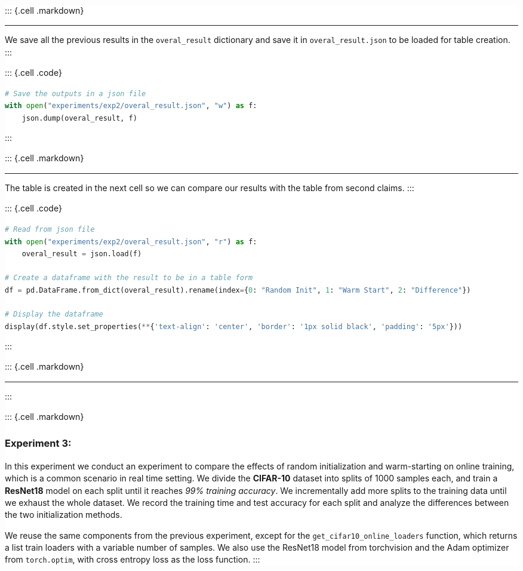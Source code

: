 ::: {.cell .markdown}
***

We save all the previous results in the `overal_result` dictionary and save it in `overal_result.json` to be loaded for table creation.
:::

::: {.cell .code}
``` python
# Save the outputs in a json file
with open("experiments/exp2/overal_result.json", "w") as f:
    json.dump(overal_result, f)
```
:::

::: {.cell .markdown}
***

The table is created in the next cell so we can compare our results with the table from second claims.
:::

::: {.cell .code}
``` python
# Read from json file
with open("experiments/exp2/overal_result.json", "r") as f:
    overal_result = json.load(f)

# Create a dataframe with the result to be in a table form
df = pd.DataFrame.from_dict(overal_result).rename(index={0: "Random Init", 1: "Warm Start", 2: "Difference"})

# Display the dataframe
display(df.style.set_properties(**{'text-align': 'center', 'border': '1px solid black', 'padding': '5px'}))
```
:::

::: {.cell .markdown}

***
:::

::: {.cell .markdown}
### Experiment 3:
In this experiment we conduct an experiment to compare the effects of random initialization and warm-starting on online training, which is a common scenario in real time setting. We divide the **CIFAR-10** dataset into splits of 1000 samples each, and train a **ResNet18** model on each split until it reaches *99% training accuracy*. We incrementally add more splits to the training data until we exhaust the whole dataset. We record the training time and test accuracy for each split and analyze the differences between the two initialization methods.

We reuse the same components from the previous experiment, except for the `get_cifar10_online_loaders` function, which returns a list train loaders with a variable number of samples. We also use the ResNet18 model from torchvision and the Adam optimizer from `torch.optim`, with cross entropy loss as the loss function.
:::
